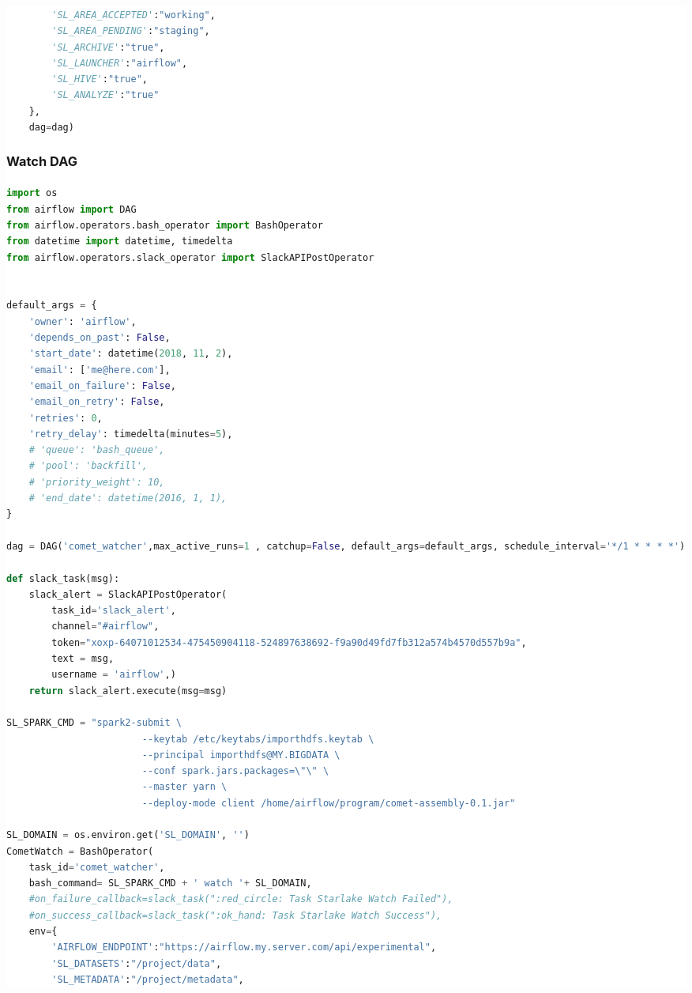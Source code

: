 ````python
        'SL_AREA_ACCEPTED':"working",
        'SL_AREA_PENDING':"staging",
        'SL_ARCHIVE':"true",
        'SL_LAUNCHER':"airflow",
        'SL_HIVE':"true",
        'SL_ANALYZE':"true"
    },
    dag=dag)
````
### Watch DAG
````python
import os
from airflow import DAG
from airflow.operators.bash_operator import BashOperator
from datetime import datetime, timedelta
from airflow.operators.slack_operator import SlackAPIPostOperator


default_args = {
    'owner': 'airflow',
    'depends_on_past': False,
    'start_date': datetime(2018, 11, 2),
    'email': ['me@here.com'],
    'email_on_failure': False,
    'email_on_retry': False,
    'retries': 0,
    'retry_delay': timedelta(minutes=5),
    # 'queue': 'bash_queue',
    # 'pool': 'backfill',
    # 'priority_weight': 10,
    # 'end_date': datetime(2016, 1, 1),
}

dag = DAG('comet_watcher',max_active_runs=1 , catchup=False, default_args=default_args, schedule_interval='*/1 * * * *')

def slack_task(msg):
    slack_alert = SlackAPIPostOperator(
        task_id='slack_alert',
        channel="#airflow",
        token="xoxp-64071012534-475450904118-524897638692-f9a90d49fd7fb312a574b4570d557b9a",
        text = msg,
        username = 'airflow',)
    return slack_alert.execute(msg=msg)

SL_SPARK_CMD = "spark2-submit \
                        --keytab /etc/keytabs/importhdfs.keytab \
                        --principal importhdfs@MY.BIGDATA \
                        --conf spark.jars.packages=\"\" \
                        --master yarn \
                        --deploy-mode client /home/airflow/program/comet-assembly-0.1.jar"

SL_DOMAIN = os.environ.get('SL_DOMAIN', '')
CometWatch = BashOperator(
    task_id='comet_watcher',
    bash_command= SL_SPARK_CMD + ' watch '+ SL_DOMAIN,
    #on_failure_callback=slack_task(":red_circle: Task Starlake Watch Failed"),
    #on_success_callback=slack_task(":ok_hand: Task Starlake Watch Success"),
    env={
        'AIRFLOW_ENDPOINT':"https://airflow.my.server.com/api/experimental",
        'SL_DATASETS':"/project/data",
        'SL_METADATA':"/project/metadata",
````